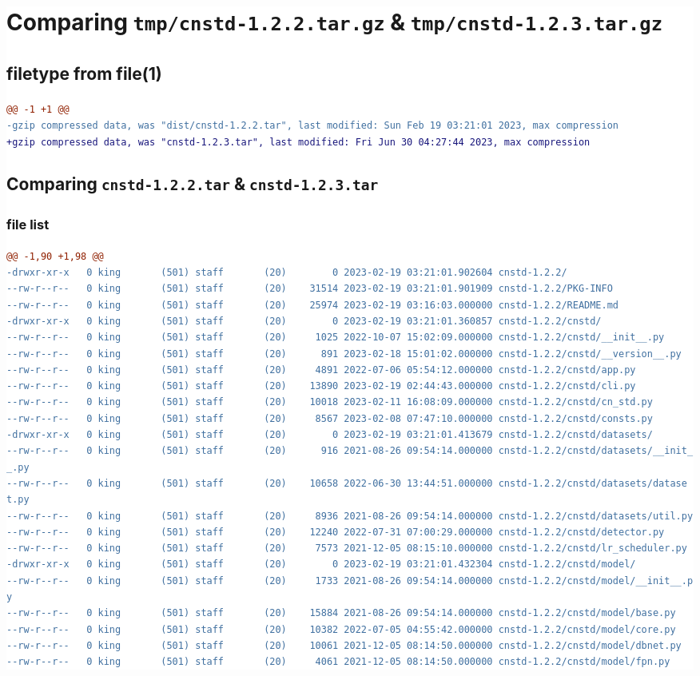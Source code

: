# Comparing `tmp/cnstd-1.2.2.tar.gz` & `tmp/cnstd-1.2.3.tar.gz`

## filetype from file(1)

```diff
@@ -1 +1 @@
-gzip compressed data, was "dist/cnstd-1.2.2.tar", last modified: Sun Feb 19 03:21:01 2023, max compression
+gzip compressed data, was "cnstd-1.2.3.tar", last modified: Fri Jun 30 04:27:44 2023, max compression
```

## Comparing `cnstd-1.2.2.tar` & `cnstd-1.2.3.tar`

### file list

```diff
@@ -1,90 +1,98 @@
-drwxr-xr-x   0 king       (501) staff       (20)        0 2023-02-19 03:21:01.902604 cnstd-1.2.2/
--rw-r--r--   0 king       (501) staff       (20)    31514 2023-02-19 03:21:01.901909 cnstd-1.2.2/PKG-INFO
--rw-r--r--   0 king       (501) staff       (20)    25974 2023-02-19 03:16:03.000000 cnstd-1.2.2/README.md
-drwxr-xr-x   0 king       (501) staff       (20)        0 2023-02-19 03:21:01.360857 cnstd-1.2.2/cnstd/
--rw-r--r--   0 king       (501) staff       (20)     1025 2022-10-07 15:02:09.000000 cnstd-1.2.2/cnstd/__init__.py
--rw-r--r--   0 king       (501) staff       (20)      891 2023-02-18 15:01:02.000000 cnstd-1.2.2/cnstd/__version__.py
--rw-r--r--   0 king       (501) staff       (20)     4891 2022-07-06 05:54:12.000000 cnstd-1.2.2/cnstd/app.py
--rw-r--r--   0 king       (501) staff       (20)    13890 2023-02-19 02:44:43.000000 cnstd-1.2.2/cnstd/cli.py
--rw-r--r--   0 king       (501) staff       (20)    10018 2023-02-11 16:08:09.000000 cnstd-1.2.2/cnstd/cn_std.py
--rw-r--r--   0 king       (501) staff       (20)     8567 2023-02-08 07:47:10.000000 cnstd-1.2.2/cnstd/consts.py
-drwxr-xr-x   0 king       (501) staff       (20)        0 2023-02-19 03:21:01.413679 cnstd-1.2.2/cnstd/datasets/
--rw-r--r--   0 king       (501) staff       (20)      916 2021-08-26 09:54:14.000000 cnstd-1.2.2/cnstd/datasets/__init__.py
--rw-r--r--   0 king       (501) staff       (20)    10658 2022-06-30 13:44:51.000000 cnstd-1.2.2/cnstd/datasets/dataset.py
--rw-r--r--   0 king       (501) staff       (20)     8936 2021-08-26 09:54:14.000000 cnstd-1.2.2/cnstd/datasets/util.py
--rw-r--r--   0 king       (501) staff       (20)    12240 2022-07-31 07:00:29.000000 cnstd-1.2.2/cnstd/detector.py
--rw-r--r--   0 king       (501) staff       (20)     7573 2021-12-05 08:15:10.000000 cnstd-1.2.2/cnstd/lr_scheduler.py
-drwxr-xr-x   0 king       (501) staff       (20)        0 2023-02-19 03:21:01.432304 cnstd-1.2.2/cnstd/model/
--rw-r--r--   0 king       (501) staff       (20)     1733 2021-08-26 09:54:14.000000 cnstd-1.2.2/cnstd/model/__init__.py
--rw-r--r--   0 king       (501) staff       (20)    15884 2021-08-26 09:54:14.000000 cnstd-1.2.2/cnstd/model/base.py
--rw-r--r--   0 king       (501) staff       (20)    10382 2022-07-05 04:55:42.000000 cnstd-1.2.2/cnstd/model/core.py
--rw-r--r--   0 king       (501) staff       (20)    10061 2021-12-05 08:14:50.000000 cnstd-1.2.2/cnstd/model/dbnet.py
--rw-r--r--   0 king       (501) staff       (20)     4061 2021-12-05 08:14:50.000000 cnstd-1.2.2/cnstd/model/fpn.py
```